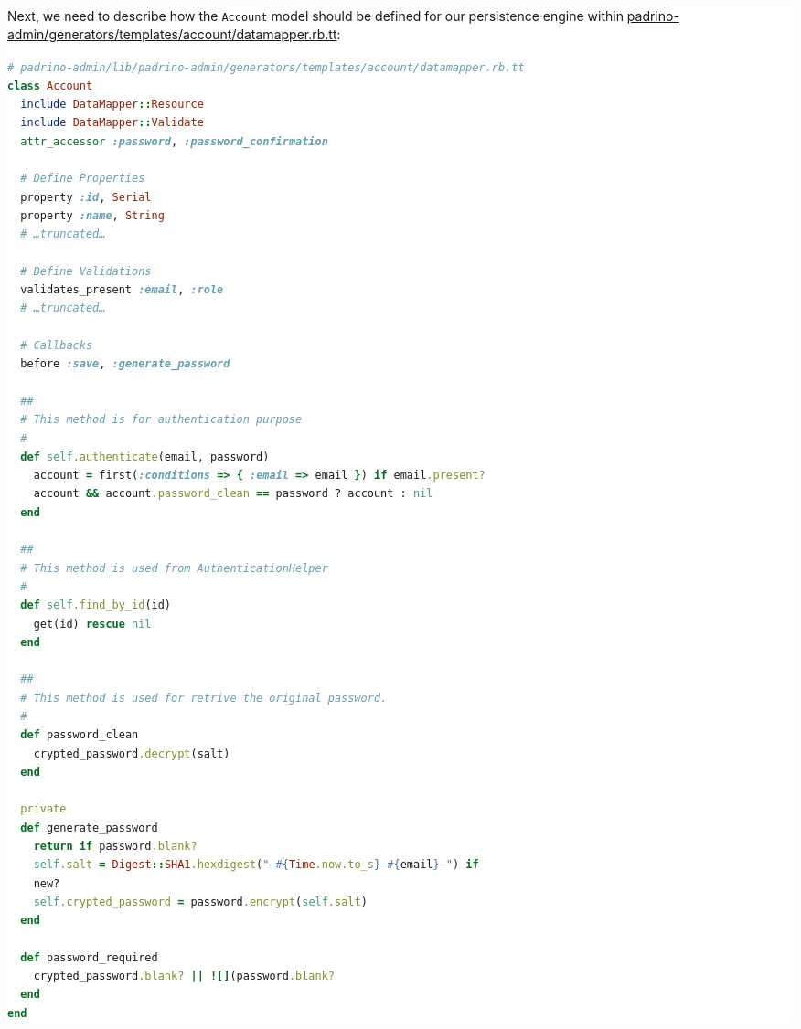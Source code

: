 
Next, we need to describe how the `Account` model should be defined for
our persistence engine within
[padrino-admin/generators/templates/account/datamapper.rb.tt](http://github.com/padrino/padrino-framework/blob/master/padrino-admin/lib/padrino-admin/generators/templates/account/datamapper.rb.tt):


```ruby
# padrino-admin/lib/padrino-admin/generators/templates/account/datamapper.rb.tt
class Account
  include DataMapper::Resource
  include DataMapper::Validate
  attr_accessor :password, :password_confirmation

  # Define Properties
  property :id, Serial
  property :name, String
  # …truncated…

  # Define Validations
  validates_present :email, :role
  # …truncated…

  # Callbacks
  before :save, :generate_password

  ##
  # This method is for authentication purpose
  #
  def self.authenticate(email, password)
    account = first(:conditions => { :email => email }) if email.present?
    account && account.password_clean == password ? account : nil
  end

  ##
  # This method is used from AuthenticationHelper
  #
  def self.find_by_id(id)
    get(id) rescue nil
  end

  ##
  # This method is used for retrive the original password.
  #
  def password_clean
    crypted_password.decrypt(salt)
  end

  private
  def generate_password
    return if password.blank?
    self.salt = Digest::SHA1.hexdigest("—#{Time.now.to_s}—#{email}—") if
    new?
    self.crypted_password = password.encrypt(self.salt)
  end

  def password_required
    crypted_password.blank? || ![](password.blank?
  end
end
```
